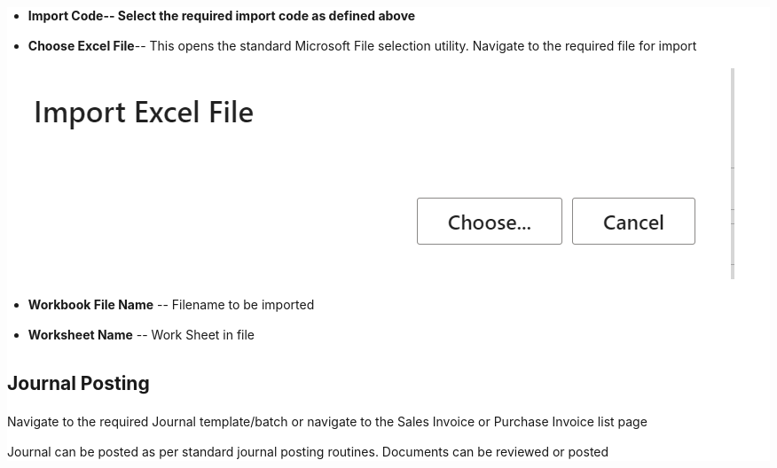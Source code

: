 -   **Import Code-- Select the required import code as defined above**

-   **Choose Excel File**-- This opens the standard Microsoft File
    selection utility. Navigate to the required file for import

![image12.png](img/image12-8fa92d93-c35c-4225-905b-8297b29a5b7f.png)

-   **Workbook File Name** -- Filename to be imported

-   **Worksheet Name** -- Work Sheet in file

Journal Posting
---------------

Navigate to the required Journal template/batch or navigate to the Sales
Invoice or Purchase Invoice list page

Journal can be posted as per standard journal posting routines.
Documents can be reviewed or posted
